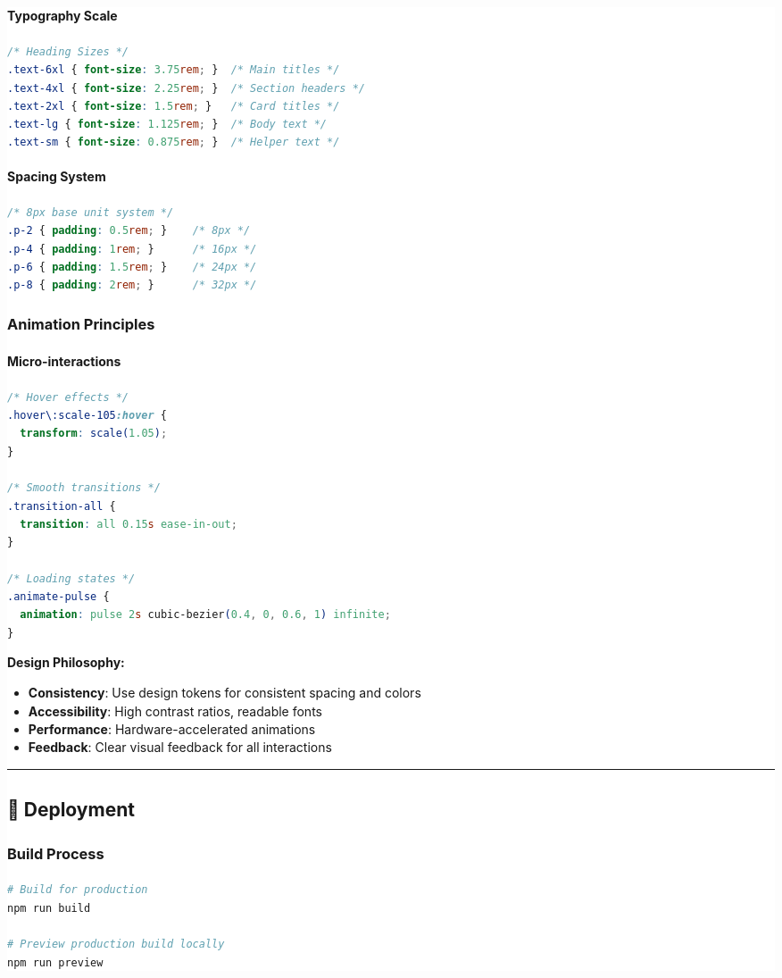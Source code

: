 #### Typography Scale
```css
/* Heading Sizes */
.text-6xl { font-size: 3.75rem; }  /* Main titles */
.text-4xl { font-size: 2.25rem; }  /* Section headers */
.text-2xl { font-size: 1.5rem; }   /* Card titles */
.text-lg { font-size: 1.125rem; }  /* Body text */
.text-sm { font-size: 0.875rem; }  /* Helper text */
```

#### Spacing System
```css
/* 8px base unit system */
.p-2 { padding: 0.5rem; }    /* 8px */
.p-4 { padding: 1rem; }      /* 16px */
.p-6 { padding: 1.5rem; }    /* 24px */
.p-8 { padding: 2rem; }      /* 32px */
```

### Animation Principles

#### Micro-interactions
```css
/* Hover effects */
.hover\:scale-105:hover {
  transform: scale(1.05);
}

/* Smooth transitions */
.transition-all {
  transition: all 0.15s ease-in-out;
}

/* Loading states */
.animate-pulse {
  animation: pulse 2s cubic-bezier(0.4, 0, 0.6, 1) infinite;
}
```

**Design Philosophy:**
- **Consistency**: Use design tokens for consistent spacing and colors
- **Accessibility**: High contrast ratios, readable fonts
- **Performance**: Hardware-accelerated animations
- **Feedback**: Clear visual feedback for all interactions

---

## 🚀 Deployment

### Build Process

```bash
# Build for production
npm run build

# Preview production build locally
npm run preview
```

